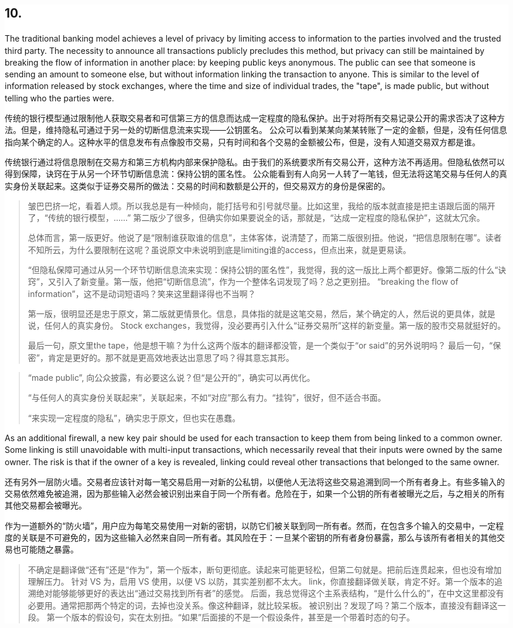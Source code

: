 
## 10.

The traditional banking model achieves a level of privacy by limiting access to information to the parties involved and the trusted third party. The necessity to announce all transactions publicly precludes this method, but privacy can still be maintained by breaking the flow of information in another place: by keeping public keys anonymous. The public can see that someone is sending an amount to someone else, but without information linking the transaction to anyone. This is similar to the level of information released by stock exchanges, where the time and size of individual trades, the "tape", is made public, but without telling who the parties were.

传统的银行模型通过限制他人获取交易者和可信第三方的信息而达成一定程度的隐私保护。出于对将所有交易记录公开的需求否决了这种方法。但是，维持隐私可通过于另一处的切断信息流来实现——公钥匿名。
公众可以看到某某向某某转账了一定的金额，但是，没有任何信息指向某个确定的人。这种水平的信息发布有点像股市交易，只有时间和各个交易的金额被公布，但是，没有人知道交易双方都是谁。

传统银行通过将信息限制在交易方和第三方机构内部来保护隐私。由于我们的系统要求所有交易公开，这种方法不再适用。但隐私依然可以得到保障，诀窍在于从另一个环节切断信息流：保持公钥的匿名性。
公众能看到有人向另一人转了一笔钱，但无法将这笔交易与任何人的真实身份关联起来。这类似于证券交易所的做法：交易的时间和数额是公开的，但交易双方的身份是保密的。


> 皱巴巴挤一坨，看着人烦。所以我总是有一种倾向，能打括号和引号就尽量。比如这里，我给的版本就直接是把主语跟后面的隔开了，“传统的银行模型，……”
> 第二版少了很多，但确实你如果要说全的话，那就是，“达成一定程度的隐私保护”，这就太冗余。
> 
> 总体而言，第一版更好。他说了是“限制谁获取谁的信息”，主体客体，说清楚了，而第二版很别扭。他说，“把信息限制在哪”。读者不知所云，为什么要限制在这呢？虽说原文中未说明到底是limiting谁的access，但点出来，就是更易读。
> 
> “但隐私保障可通过从另一个环节切断信息流来实现：保持公钥的匿名性”，我觉得，我的这一版比上两个都更好。像第二版的什么“诀窍”，又引入了新变量。第一版，他把“切断信息流”，作为一个整体名词发现了吗？总之更别扭。
> “breaking the flow of information”，这不是动词短语吗？笑来这里翻译得也不当啊？
> 
> 第一版，很明显还是忠于原文，第二版就更情景化。信息，具体指的就是这笔交易，然后，某个确定的人，然后说的更具体，就是说，任何人的真实身份。
> Stock exchanges，我觉得，没必要再引入什么“证券交易所”这样的新变量。第一版的股市交易就挺好的。
> 
> 最后一句，原文里the tape，他是想干嘛？为什么这两个版本的翻译都没管，是一个类似于“or said”的另外说明吗？
> 最后一句，“保密”，肯定是更好的。那不就是更高效地表达出意思了吗？得其意忘其形。


> “made public”, 向公众披露，有必要这么说？但“是公开的”，确实可以再优化。
> 
>“与任何人的真实身份关联起来”，关联起来，不如“对应”那么有力。“挂钩”，很好，但不适合书面。
>
> “来实现一定程度的隐私”，确实忠于原文，但也实在愚蠢。





As an additional firewall, a new key pair should be used for each transaction to keep them from being linked to a common owner. Some linking is still unavoidable with multi-input transactions, which necessarily reveal that their inputs were owned by the same owner. The risk is that if the owner of a key is revealed, linking could reveal other transactions that belonged to the same owner.


还有另外一层防火墙。交易者应该针对每一笔交易启用一对新的公私钥，以便他人无法将这些交易追溯到同一个所有者身上。有些多输入的交易依然难免被追溯，因为那些输入必然会被识别出来自于同一个所有者。危险在于，如果一个公钥的所有者被曝光之后，与之相关的所有其他交易都会被曝光。

作为一道额外的“防火墙”，用户应为每笔交易使用一对新的密钥，以防它们被关联到同一所有者。然而，在包含多个输入的交易中，一定程度的关联是不可避免的，因为这些输入必然来自同一所有者。其风险在于：一旦某个密钥的所有者身份暴露，那么与该所有者相关的其他交易也可能随之暴露。

> 不确定是翻译做“还有”还是“作为”，第一个版本，断句更彻底。读起来可能更轻松，但第二句就是。把前后连贯起来，但也没有增加理解压力。
> 针对 VS 为，启用 VS 使用，以便 VS 以防，其实差别都不太大。
> link，你直接翻译做关联，肯定不好。第一个版本的追溯绝对能够能够更好的表达出“通过交易找到所有者”的感觉。
> 后面，我总觉得这个主系表结构，“是什么什么的”，在中文这里都没有必要用。通常把那两个特定的词，去掉也没关系。像这种翻译，就比较呆板。
> 被识别出？发现了吗？第二个版本，直接没有翻译这一段。
> 第一个版本的假设句，实在太别扭。“如果”后面接的不是一个假设条件，甚至是一个带着时态的句子。
